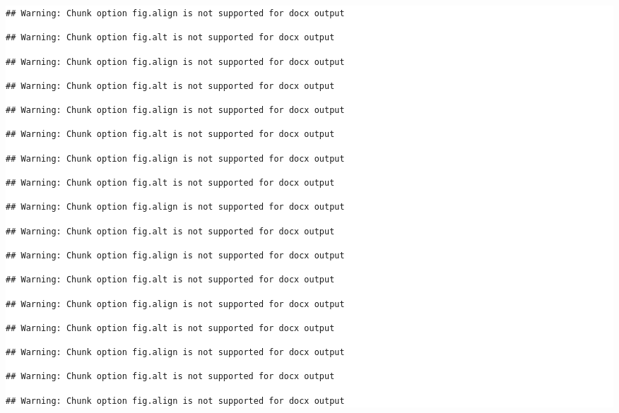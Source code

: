 ```
## Warning: Chunk option fig.align is not supported for docx output
```

```
## Warning: Chunk option fig.alt is not supported for docx output
```

```
## Warning: Chunk option fig.align is not supported for docx output
```

```
## Warning: Chunk option fig.alt is not supported for docx output
```

```
## Warning: Chunk option fig.align is not supported for docx output
```

```
## Warning: Chunk option fig.alt is not supported for docx output
```

```
## Warning: Chunk option fig.align is not supported for docx output
```

```
## Warning: Chunk option fig.alt is not supported for docx output
```

```
## Warning: Chunk option fig.align is not supported for docx output
```

```
## Warning: Chunk option fig.alt is not supported for docx output
```

```
## Warning: Chunk option fig.align is not supported for docx output
```

```
## Warning: Chunk option fig.alt is not supported for docx output
```

```
## Warning: Chunk option fig.align is not supported for docx output
```

```
## Warning: Chunk option fig.alt is not supported for docx output
```

```
## Warning: Chunk option fig.align is not supported for docx output
```

```
## Warning: Chunk option fig.alt is not supported for docx output
```

```
## Warning: Chunk option fig.align is not supported for docx output
```
